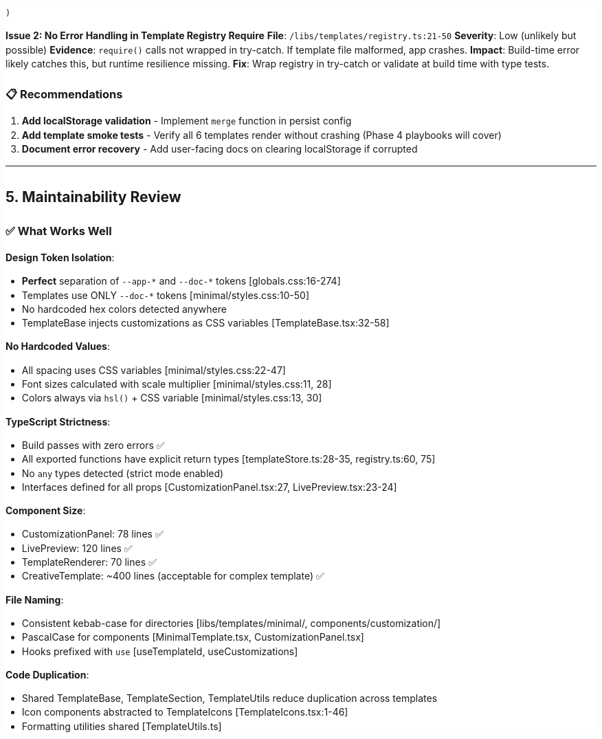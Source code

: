 ```typescript
)
```

**Issue 2: No Error Handling in Template Registry Require**
**File**: `/libs/templates/registry.ts:21-50`
**Severity**: Low (unlikely but possible)
**Evidence**: `require()` calls not wrapped in try-catch. If template file malformed, app crashes.
**Impact**: Build-time error likely catches this, but runtime resilience missing.
**Fix**: Wrap registry in try-catch or validate at build time with type tests.

### 📋 Recommendations

1. **Add localStorage validation** - Implement `merge` function in persist config
2. **Add template smoke tests** - Verify all 6 templates render without crashing (Phase 4 playbooks will cover)
3. **Document error recovery** - Add user-facing docs on clearing localStorage if corrupted

---

## 5. Maintainability Review

### ✅ What Works Well

**Design Token Isolation**:
- **Perfect** separation of `--app-*` and `--doc-*` tokens [globals.css:16-274]
- Templates use ONLY `--doc-*` tokens [minimal/styles.css:10-50]
- No hardcoded hex colors detected anywhere
- TemplateBase injects customizations as CSS variables [TemplateBase.tsx:32-58]

**No Hardcoded Values**:
- All spacing uses CSS variables [minimal/styles.css:22-47]
- Font sizes calculated with scale multiplier [minimal/styles.css:11, 28]
- Colors always via `hsl()` + CSS variable [minimal/styles.css:13, 30]

**TypeScript Strictness**:
- Build passes with zero errors ✅
- All exported functions have explicit return types [templateStore.ts:28-35, registry.ts:60, 75]
- No `any` types detected (strict mode enabled)
- Interfaces defined for all props [CustomizationPanel.tsx:27, LivePreview.tsx:23-24]

**Component Size**:
- CustomizationPanel: 78 lines ✅
- LivePreview: 120 lines ✅
- TemplateRenderer: 70 lines ✅
- CreativeTemplate: ~400 lines (acceptable for complex template) ✅

**File Naming**:
- Consistent kebab-case for directories [libs/templates/minimal/, components/customization/]
- PascalCase for components [MinimalTemplate.tsx, CustomizationPanel.tsx]
- Hooks prefixed with `use` [useTemplateId, useCustomizations]

**Code Duplication**:
- Shared TemplateBase, TemplateSection, TemplateUtils reduce duplication across templates
- Icon components abstracted to TemplateIcons [TemplateIcons.tsx:1-46]
- Formatting utilities shared [TemplateUtils.ts]
